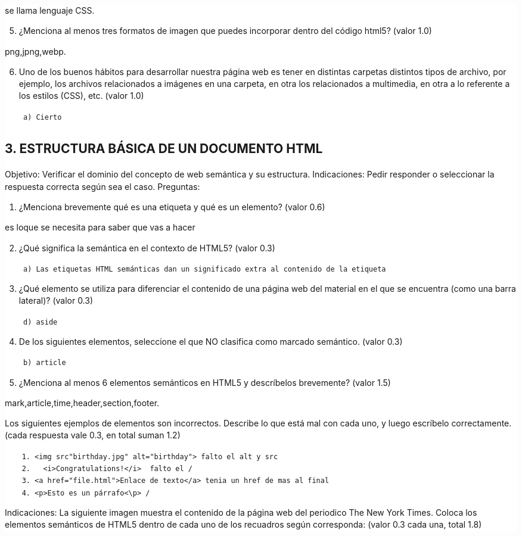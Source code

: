 se llama lenguaje CSS.

5. ¿Menciona al menos tres formatos de imagen que puedes incorporar dentro del código html5? (valor 1.0)

png,jpng,webp.

6. Uno de los buenos hábitos para desarrollar nuestra página web es tener en
distintas carpetas distintos tipos de archivo, por ejemplo, los archivos relacionados
a imágenes en una carpeta, en otra los relacionados a multimedia, en otra a lo
referente a los estilos (CSS), etc. (valor 1.0)

        a) Cierto
       

## 3. ESTRUCTURA BÁSICA DE UN DOCUMENTO HTML

Objetivo: Verificar el dominio del concepto de web semántica y su estructura.
Indicaciones: Pedir responder o seleccionar la respuesta correcta según sea el caso.
Preguntas:

1. ¿Menciona brevemente qué es una etiqueta y qué es un elemento? (valor 0.6)

es loque se necesita para saber que vas a hacer

2. ¿Qué significa la semántica en el contexto de HTML5? (valor 0.3)


        a) Las etiquetas HTML semánticas dan un significado extra al contenido de la etiqueta
     
     
  
3. ¿Qué elemento se utiliza para diferenciar el contenido de una página web del
material en el que se encuentra (como una barra lateral)? (valor 0.3)
  
  
       
        d) aside
  
4. De los siguientes elementos, seleccione el que NO clasifica como marcado semántico. (valor 0.3)
  
        
        b) article
        
        
  
5. ¿Menciona al menos 6 elementos semánticos en HTML5 y descríbelos brevemente? (valor 1.5)

mark,article,time,header,section,footer.
  
Los siguientes ejemplos de elementos son incorrectos. Describe lo que está mal con cada
uno, y luego escríbelo correctamente. (cada respuesta vale 0.3, en total suman 1.2)
  
           
        1. <img src"birthday.jpg" alt="birthday"> falto el alt y src
        2.   <i>Congratulations!</i>  falto el /
        3. <a href="file.html">Enlace de texto</a> tenia un href de mas al final
        4. <p>Esto es un párrafo<\p> /

 Indicaciones: La siguiente imagen muestra el contenido de la página web del periodico
The New York Times. Coloca los elementos semánticos de HTML5 dentro de cada uno de
los recuadros según corresponda: (valor 0.3 cada una, total 1.8)
    